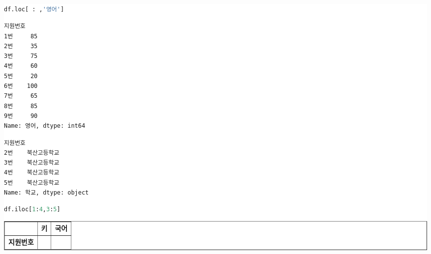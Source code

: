 


```python
df.loc[ : ,'영어']
```




    지원번호
    1번     85
    2번     35
    3번     75
    4번     60
    5번     20
    6번    100
    7번     65
    8번     85
    9번     90
    Name: 영어, dtype: int64




```python

```




    지원번호
    2번    북산고등학교
    3번    북산고등학교
    4번    북산고등학교
    5번    북산고등학교
    Name: 학교, dtype: object




```python
df.iloc[1:4,3:5]
```




<div>
<style scoped>
    .dataframe tbody tr th:only-of-type {
        vertical-align: middle;
    }

    .dataframe tbody tr th {
        vertical-align: top;
    }

    .dataframe thead th {
        text-align: right;
    }
</style>
<table border="1" class="dataframe">
  <thead>
    <tr style="text-align: right;">
      <th></th>
      <th>키</th>
      <th>국어</th>
    </tr>
    <tr>
      <th>지원번호</th>
      <th></th>
      <th></th>
    </tr>
  </thead>